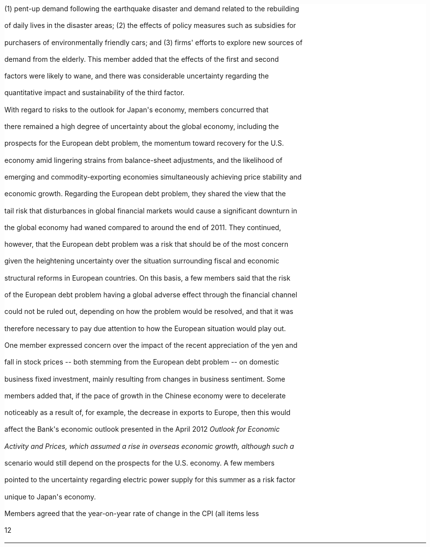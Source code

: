 (1) pent-up demand following the earthquake disaster and demand related to the rebuilding

of daily lives in the disaster areas; (2) the effects of policy measures such as subsidies for

purchasers of environmentally friendly cars; and (3) firms' efforts to explore new sources of

demand from the elderly. This member added that the effects of the first and second

factors were likely to wane, and there was considerable uncertainty regarding the

quantitative impact and sustainability of the third factor.

With regard to risks to the outlook for Japan's economy, members concurred that

there remained a high degree of uncertainty about the global economy, including the

prospects for the European debt problem, the momentum toward recovery for the U.S.

economy amid lingering strains from balance-sheet adjustments, and the likelihood of

emerging and commodity-exporting economies simultaneously achieving price stability and

economic growth. Regarding the European debt problem, they shared the view that the

tail risk that disturbances in global financial markets would cause a significant downturn in

the global economy had waned compared to around the end of 2011. They continued,

however, that the European debt problem was a risk that should be of the most concern

given the heightening uncertainty over the situation surrounding fiscal and economic

structural reforms in European countries. On this basis, a few members said that the risk

of the European debt problem having a global adverse effect through the financial channel

could not be ruled out, depending on how the problem would be resolved, and that it was

therefore necessary to pay due attention to how the European situation would play out.

One member expressed concern over the impact of the recent appreciation of the yen and

fall in stock prices -- both stemming from the European debt problem -- on domestic

business fixed investment, mainly resulting from changes in business sentiment. Some

members added that, if the pace of growth in the Chinese economy were to decelerate

noticeably as a result of, for example, the decrease in exports to Europe, then this would

affect the Bank's economic outlook presented in the April 2012 _Outlook for Economic_

_Activity and Prices, which assumed a rise in overseas economic growth, although such a_

scenario would still depend on the prospects for the U.S. economy. A few members

pointed to the uncertainty regarding electric power supply for this summer as a risk factor

unique to Japan's economy.

Members agreed that the year-on-year rate of change in the CPI (all items less

12


-----
